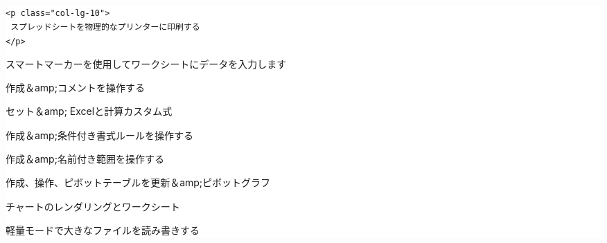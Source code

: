     <p class="col-lg-10">
     スプレッドシートを物理的なプリンターに印刷する
    </p>
   </div>
   <div class="col-lg-4">
    <em class="fa fa-file-text-o ico-blue fa-2x col-lg-2">
    </em>
    <p class="col-lg-10">
     スマートマーカーを使用してワークシートにデータを入力します
    </p>
   </div>
   <div class="col-lg-4">
    <em class="fa fa-commenting ico-blue fa-2x col-lg-2">
    </em>
    <p class="col-lg-10">
     作成＆amp;コメントを操作する
    </p>
   </div>
   <div class="col-lg-4">
    <em class="fa fa-subscript ico-blue fa-2x col-lg-2">
    </em>
    <p class="col-lg-10">
     セット＆amp; Excelと計算カスタム式
    </p>
   </div>
   <div class="col-lg-4">
    <em class="fa fa-align-center ico-blue fa-2x col-lg-2">
    </em>
    <p class="col-lg-10">
     作成＆amp;条件付き書式ルールを操作する
    </p>
   </div>
   <div class="col-lg-4">
    <em class="fa fa-sort-amount-desc ico-blue fa-2x col-lg-2">
    </em>
    <p class="col-lg-10">
     作成＆amp;名前付き範囲を操作する
    </p>
   </div>
   <div class="col-lg-4">
    <em class="fa fa-table ico-blue fa-2x col-lg-2">
    </em>
    <p class="col-lg-10">
     作成、操作、ピボットテーブルを更新＆amp;ピボットグラフ
    </p>
   </div>
   <div class="col-lg-4">
    <em class="fa fa-bar-chart ico-blue fa-2x col-lg-2">
    </em>
    <p class="col-lg-10">
     チャートのレンダリングとワークシート
    </p>
   </div>
   <div class="col-lg-4">
    <em class="fa fa-table ico-blue fa-2x col-lg-2">
    </em>
    <p class="col-lg-10">
     軽量モードで大きなファイルを読み書きする
    </p>
   </div>
   <div class="col-lg-4">
    <em class="fa fa-image ico-blue fa-2x col-lg-2">
    </em>
    <p class="col-lg-10">